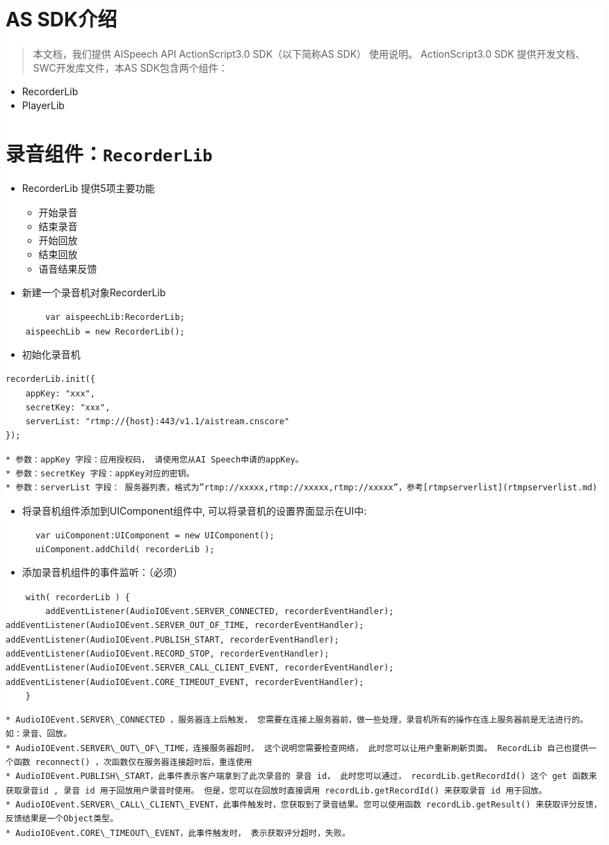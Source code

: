 


# AS SDK介绍 #
> 本文档，我们提供 AISpeech API ActionScript3.0 SDK（以下简称AS SDK） 使用说明。
> ActionScript3.0 SDK 提供开发文档、SWC开发库文件，本AS SDK包含两个组件：
  * RecorderLib
  * PlayerLib

# 录音组件：`RecorderLib` #
  * RecorderLib 提供5项主要功能
    * 开始录音
    * 结束录音
    * 开始回放
    * 结束回放
    * 语音结果反馈

  * 新建一个录音机对象RecorderLib
```
        var aispeechLib:RecorderLib;
	aispeechLib = new RecorderLib();
```
  * 初始化录音机
```
recorderLib.init({
	appKey: "xxx", 
	secretKey: "xxx",
	serverList: "rtmp://{host}:443/v1.1/aistream.cnscore" 
});
```
    * 参数：appKey 字段：应用授权码， 请使用您从AI Speech申请的appKey。
    * 参数：secretKey 字段：appKey对应的密钥。
    * 参数：serverList 字段： 服务器列表，格式为”rtmp://xxxxx,rtmp://xxxxx,rtmp://xxxxx”，参考[rtmpserverlist](rtmpserverlist.md)

  * 将录音机组件添加到UIComponent组件中, 可以将录音机的设置界面显示在UI中:
```
	  var uiComponent:UIComponent = new UIComponent();
	  uiComponent.addChild( recorderLib );
```
  * 添加录音机组件的事件监听：（必须）
```
	with( recorderLib ) {
		addEventListener(AudioIOEvent.SERVER_CONNECTED, recorderEventHandler);
addEventListener(AudioIOEvent.SERVER_OUT_OF_TIME, recorderEventHandler);
addEventListener(AudioIOEvent.PUBLISH_START, recorderEventHandler);
addEventListener(AudioIOEvent.RECORD_STOP, recorderEventHandler);
addEventListener(AudioIOEvent.SERVER_CALL_CLIENT_EVENT, recorderEventHandler);
addEventListener(AudioIOEvent.CORE_TIMEOUT_EVENT, recorderEventHandler);
	}
```
    * AudioIOEvent.SERVER\_CONNECTED ，服务器连上后触发， 您需要在连接上服务器前，做一些处理，录音机所有的操作在连上服务器前是无法进行的。如：录音、回放。
    * AudioIOEvent.SERVER\_OUT\_OF\_TIME，连接服务器超时， 这个说明您需要检查网络， 此时您可以让用户重新刷新页面。 RecordLib 自己也提供一个函数 reconnect() ，次函数仅在服务器连接超时后，重连使用
    * AudioIOEvent.PUBLISH\_START，此事件表示客户端拿到了此次录音的 录音 id， 此时您可以通过， recordLib.getRecordId() 这个 get 函数来获取录音id , 录音 id 用于回放用户录音时使用。 但是，您可以在回放时直接调用 recordLib.getRecordId() 来获取录音 id 用于回放。
    * AudioIOEvent.SERVER\_CALL\_CLIENT\_EVENT，此事件触发时，您获取到了录音结果。您可以使用函数 recordLib.getResult() 来获取评分反馈，反馈结果是一个Object类型。
    * AudioIOEvent.CORE\_TIMEOUT\_EVENT，此事件触发时， 表示获取评分超时，失败。
